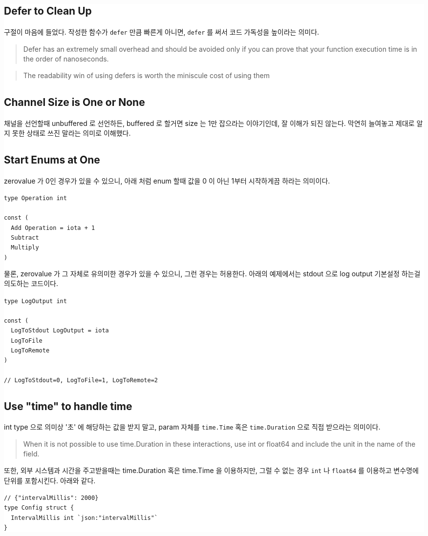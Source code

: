 ## Defer to Clean Up

구절이 마음에 들었다. 작성한 함수가 `defer` 만큼 빠른게 아니면, `defer` 를 써서 코드 가독성을 높이라는 의미다.


> Defer has an extremely small overhead and should be avoided only if you can prove that your function execution time is in the order of nanoseconds. 

> The readability win of using defers is worth the miniscule cost of using them

## Channel Size is One or None

채널을 선언할때 unbuffered 로 선언하든, buffered 로 할거면 size 는 1만 잡으라는 이야기인데, 잘 이해가 되진 않는다. 막연히 늘여놓고 제대로 알지 못한 상태로 쓰진 말라는 의미로 이해했다.

## Start Enums at One

zerovalue 가 0인 경우가 있을 수 있으니, 아래 처럼 enum 할때 값을 0 이 아닌 1부터 시작하게끔 하라는 의미이다.

```golang
type Operation int

const (
  Add Operation = iota + 1
  Subtract
  Multiply
)
```

물론, zerovalue 가 그 자체로 유의미한 경우가 있을 수 있으니, 그런 경우는 허용한다. 아래의 예제에서는 stdout 으로 log output 기본설정 하는걸 의도하는 코드이다.

```golang
type LogOutput int

const (
  LogToStdout LogOutput = iota
  LogToFile
  LogToRemote
)

// LogToStdout=0, LogToFile=1, LogToRemote=2
```

## Use "time" to handle time

int type 으로 의미상 '초' 에 해당하는 값을 받지 말고, param 자체를 `time.Time` 혹은 `time.Duration` 으로 직접 받으라는 의미이다. 

> When it is not possible to use time.Duration in these interactions, use int or float64 and include the unit in the name of the field.

또한, 외부 시스템과 시간을 주고받을때는 time.Duration 혹은 time.Time 을 이용하지만, 그럴 수 없는 경우 `int` 나 `float64` 를 이용하고 변수명에 단위를 포함시킨다. 아래와 같다.

```golang
// {"intervalMillis": 2000}
type Config struct {
  IntervalMillis int `json:"intervalMillis"`
}
```

